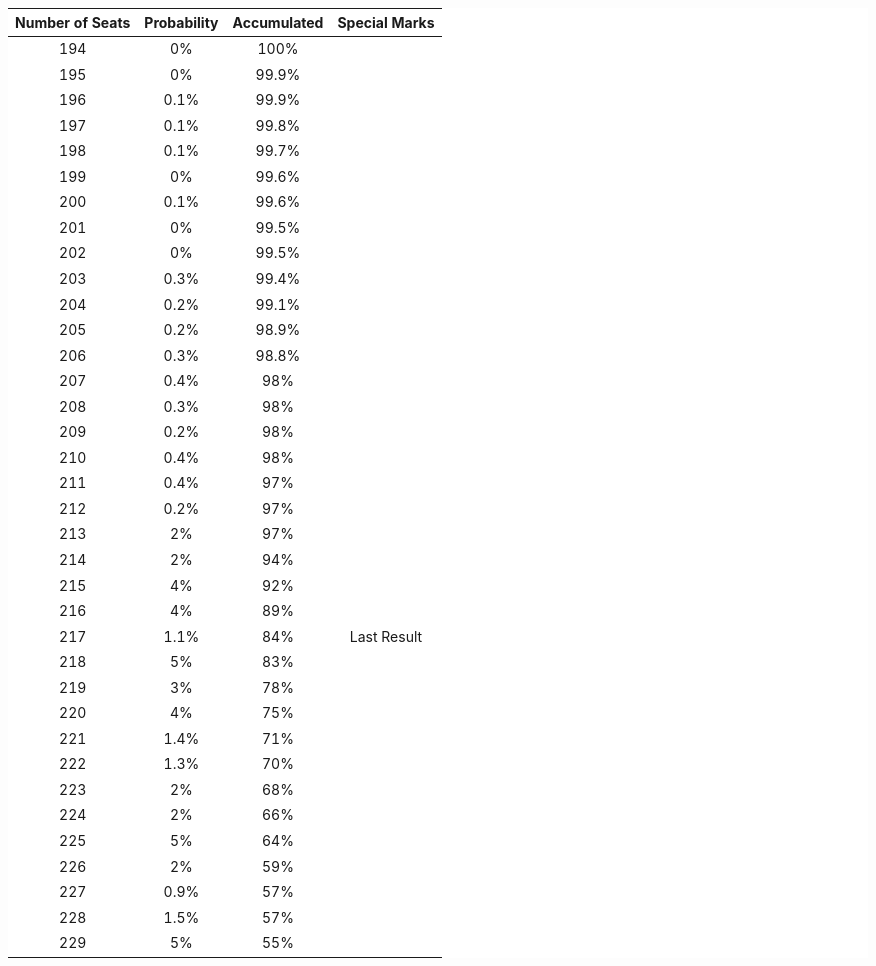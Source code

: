 | Number of Seats | Probability | Accumulated | Special Marks |
|:---------------:|:-----------:|:-----------:|:-------------:|
| 194 | 0% | 100% |  |
| 195 | 0% | 99.9% |  |
| 196 | 0.1% | 99.9% |  |
| 197 | 0.1% | 99.8% |  |
| 198 | 0.1% | 99.7% |  |
| 199 | 0% | 99.6% |  |
| 200 | 0.1% | 99.6% |  |
| 201 | 0% | 99.5% |  |
| 202 | 0% | 99.5% |  |
| 203 | 0.3% | 99.4% |  |
| 204 | 0.2% | 99.1% |  |
| 205 | 0.2% | 98.9% |  |
| 206 | 0.3% | 98.8% |  |
| 207 | 0.4% | 98% |  |
| 208 | 0.3% | 98% |  |
| 209 | 0.2% | 98% |  |
| 210 | 0.4% | 98% |  |
| 211 | 0.4% | 97% |  |
| 212 | 0.2% | 97% |  |
| 213 | 2% | 97% |  |
| 214 | 2% | 94% |  |
| 215 | 4% | 92% |  |
| 216 | 4% | 89% |  |
| 217 | 1.1% | 84% | Last Result |
| 218 | 5% | 83% |  |
| 219 | 3% | 78% |  |
| 220 | 4% | 75% |  |
| 221 | 1.4% | 71% |  |
| 222 | 1.3% | 70% |  |
| 223 | 2% | 68% |  |
| 224 | 2% | 66% |  |
| 225 | 5% | 64% |  |
| 226 | 2% | 59% |  |
| 227 | 0.9% | 57% |  |
| 228 | 1.5% | 57% |  |
| 229 | 5% | 55% |  |